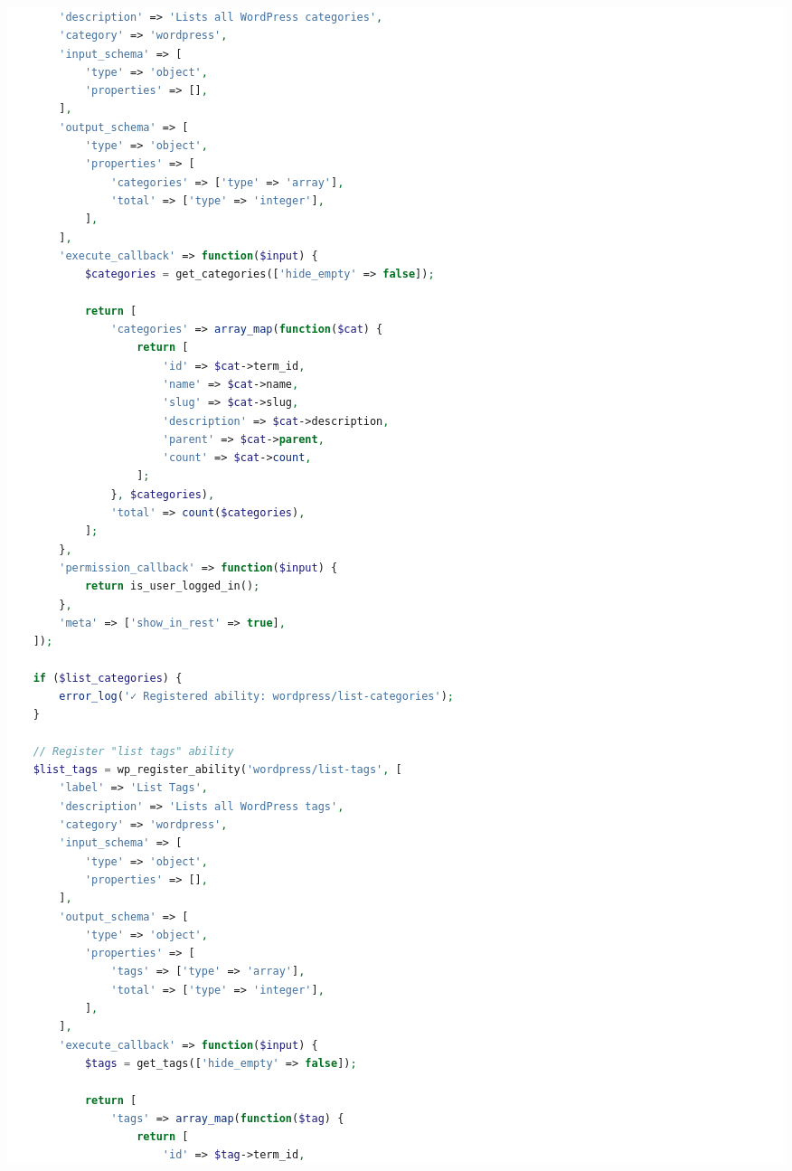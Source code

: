 ```php
        'description' => 'Lists all WordPress categories',
        'category' => 'wordpress',
        'input_schema' => [
            'type' => 'object',
            'properties' => [],
        ],
        'output_schema' => [
            'type' => 'object',
            'properties' => [
                'categories' => ['type' => 'array'],
                'total' => ['type' => 'integer'],
            ],
        ],
        'execute_callback' => function($input) {
            $categories = get_categories(['hide_empty' => false]);

            return [
                'categories' => array_map(function($cat) {
                    return [
                        'id' => $cat->term_id,
                        'name' => $cat->name,
                        'slug' => $cat->slug,
                        'description' => $cat->description,
                        'parent' => $cat->parent,
                        'count' => $cat->count,
                    ];
                }, $categories),
                'total' => count($categories),
            ];
        },
        'permission_callback' => function($input) {
            return is_user_logged_in();
        },
        'meta' => ['show_in_rest' => true],
    ]);

    if ($list_categories) {
        error_log('✓ Registered ability: wordpress/list-categories');
    }

    // Register "list tags" ability
    $list_tags = wp_register_ability('wordpress/list-tags', [
        'label' => 'List Tags',
        'description' => 'Lists all WordPress tags',
        'category' => 'wordpress',
        'input_schema' => [
            'type' => 'object',
            'properties' => [],
        ],
        'output_schema' => [
            'type' => 'object',
            'properties' => [
                'tags' => ['type' => 'array'],
                'total' => ['type' => 'integer'],
            ],
        ],
        'execute_callback' => function($input) {
            $tags = get_tags(['hide_empty' => false]);

            return [
                'tags' => array_map(function($tag) {
                    return [
                        'id' => $tag->term_id,
```